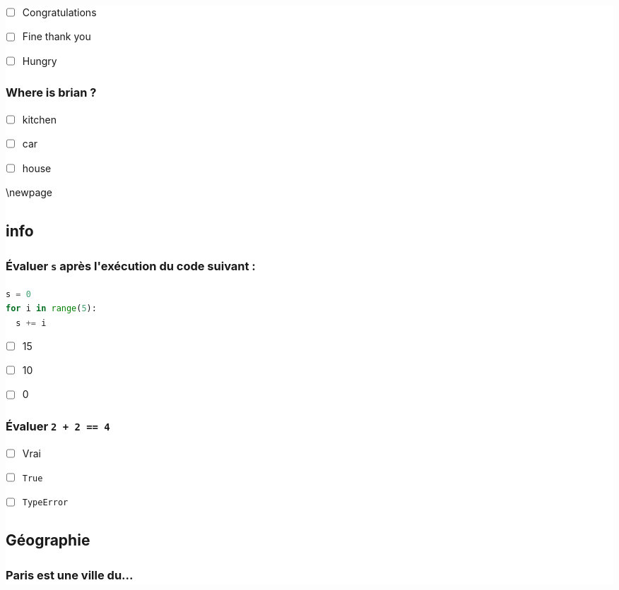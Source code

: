 


- [ ]  Congratulations

- [ ]  Fine thank you

- [ ]  Hungry


### Where is brian ?





- [ ]  kitchen

- [ ]  car

- [ ]  house




\newpage

## info


### Évaluer `s` après l'exécution du code suivant :



```python
s = 0
for i in range(5):
  s += i
```



- [ ]  15

- [ ]  10

- [ ]  0


### Évaluer `2 + 2 == 4`





- [ ]  Vrai

- [ ]  `True`

- [ ]  `TypeError`


## Géographie


### Paris est une ville du...
